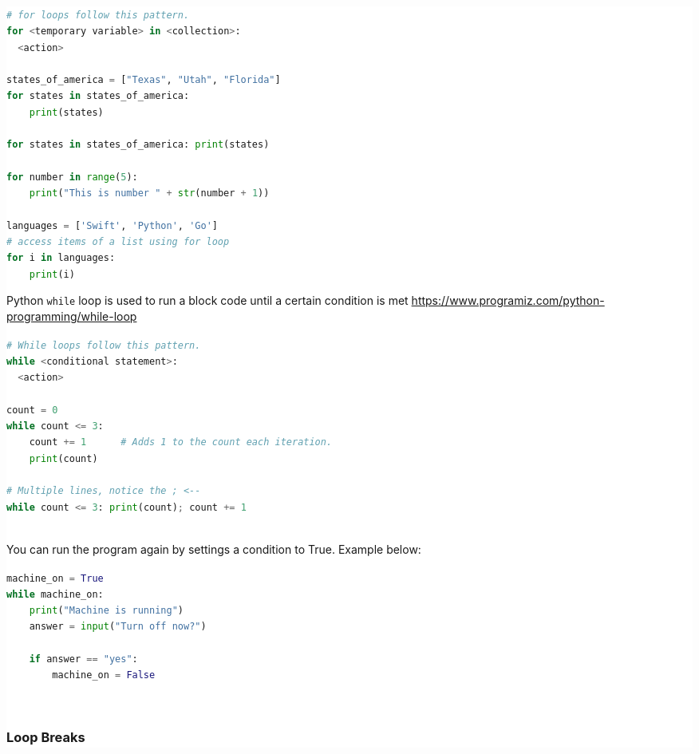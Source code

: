```python
# for loops follow this pattern.
for <temporary variable> in <collection>:
  <action>

states_of_america = ["Texas", "Utah", "Florida"]
for states in states_of_america:
    print(states)

for states in states_of_america: print(states)

for number in range(5):
    print("This is number " + str(number + 1))
          
languages = ['Swift', 'Python', 'Go']
# access items of a list using for loop
for i in languages:
    print(i)
```

Python `while` loop is used to run a block code until a certain condition is met
<https://www.programiz.com/python-programming/while-loop>

```python
# While loops follow this pattern.
while <conditional statement>:
  <action>

count = 0 
while count <= 3:
    count += 1      # Adds 1 to the count each iteration.
    print(count)

# Multiple lines, notice the ; <--
while count <= 3: print(count); count += 1
```

<br>
You can run the program again by settings a condition to True.
Example below:

```python
machine_on = True
while machine_on:
    print("Machine is running")
    answer = input("Turn off now?")
    
    if answer == "yes":
        machine_on = False
```

<br>

### Loop Breaks
